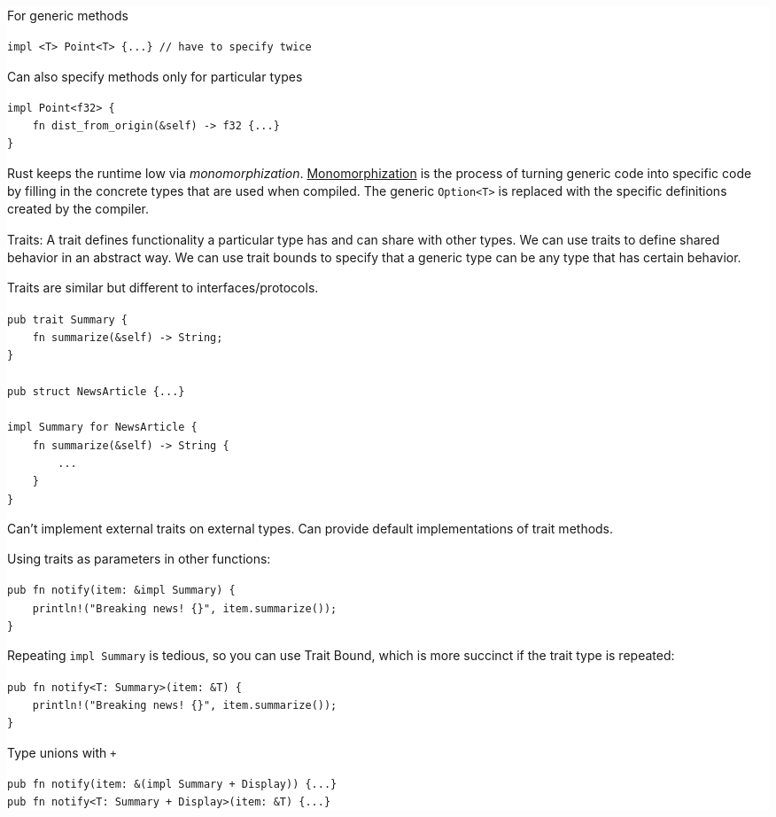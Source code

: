 For generic methods

`impl <T> Point<T> {...} // have to specify twice`

Can also specify methods only for particular types

```
impl Point<f32> { 
    fn dist_from_origin(&self) -> f32 {...}
}
```

Rust keeps the runtime low via *monomorphization*. [Monomorphization](https://en.wikipedia.org/wiki/Monomorphization) is the process of turning generic code into specific code by filling in the concrete types that are used when compiled.  The generic `Option<T>` is replaced with the specific definitions created by the compiler. 

Traits: A trait defines functionality a particular type has and can share with other types. We can use traits to define shared behavior in an abstract way. We can use trait bounds to specify that a generic type can be any type that has certain behavior.

Traits are similar but different to interfaces/protocols.

```
pub trait Summary {
    fn summarize(&self) -> String;
}

pub struct NewsArticle {...}

impl Summary for NewsArticle {
    fn summarize(&self) -> String {
        ...
    }
}
```

Can’t implement external traits on external types.
Can provide default implementations of trait methods.

Using traits as parameters in other functions:
```
pub fn notify(item: &impl Summary) {
    println!("Breaking news! {}", item.summarize());
}
```

Repeating `impl Summary` is tedious, so you can use Trait Bound, which is more succinct if the trait type is repeated:
```
pub fn notify<T: Summary>(item: &T) {
    println!("Breaking news! {}", item.summarize());
}
```

Type unions with `+`
```
pub fn notify(item: &(impl Summary + Display)) {...}
pub fn notify<T: Summary + Display>(item: &T) {...}
```
